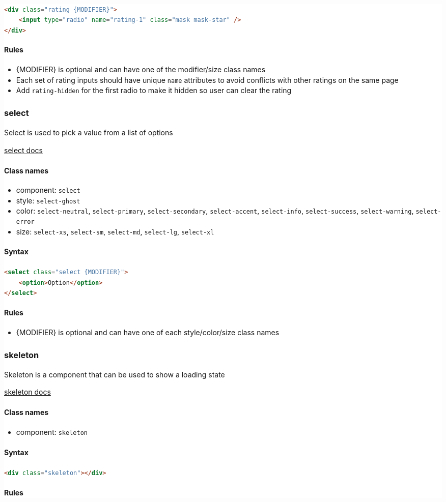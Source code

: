 ```html
<div class="rating {MODIFIER}">
	<input type="radio" name="rating-1" class="mask mask-star" />
</div>
```

#### Rules

- {MODIFIER} is optional and can have one of the modifier/size class names
- Each set of rating inputs should have unique `name` attributes to avoid conflicts with other ratings on the same page
- Add `rating-hidden` for the first radio to make it hidden so user can clear the rating

### select

Select is used to pick a value from a list of options

[select docs](https://daisyui.com/components/select/)

#### Class names

- component: `select`
- style: `select-ghost`
- color: `select-neutral`, `select-primary`, `select-secondary`, `select-accent`, `select-info`, `select-success`, `select-warning`, `select-error`
- size: `select-xs`, `select-sm`, `select-md`, `select-lg`, `select-xl`

#### Syntax

```html
<select class="select {MODIFIER}">
	<option>Option</option>
</select>
```

#### Rules

- {MODIFIER} is optional and can have one of each style/color/size class names

### skeleton

Skeleton is a component that can be used to show a loading state

[skeleton docs](https://daisyui.com/components/skeleton/)

#### Class names

- component: `skeleton`

#### Syntax

```html
<div class="skeleton"></div>
```

#### Rules
